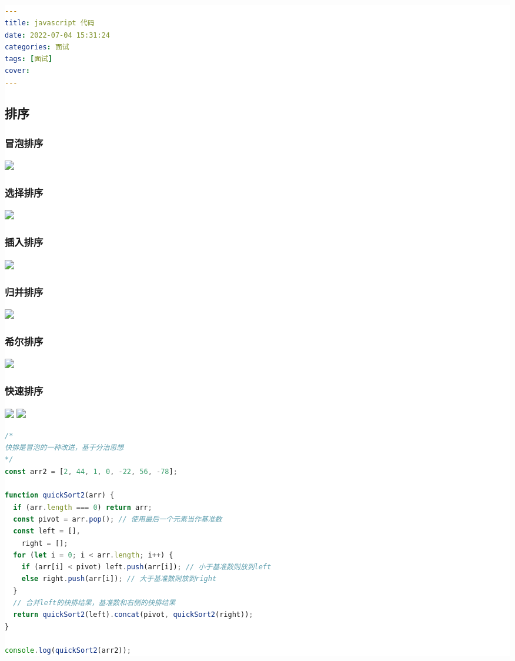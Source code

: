 ```yaml
---
title: javascript 代码
date: 2022-07-04 15:31:24
categories: 面试
tags: [面试]
cover:
---
```


## 排序

### 冒泡排序

<img src="https://img-blog.csdnimg.cn/img_convert/afb80e39ce7684d6330fdc66b0873abd.gif" width=300 />

### 选择排序

<img src="https://img-blog.csdnimg.cn/img_convert/76339a259488423b03370e381ca5edb0.gif" width=300/>

### 插入排序

<img src="https://img-blog.csdnimg.cn/img_convert/c894e22dcc48b03559e3087627e3dbb8.gif" width=300/>

### 归并排序

<img src="https://img-blog.csdnimg.cn/956f63eccd75480791c85edd8ce91658.gif" width=300/>

### 希尔排序

<img src="http://t-blog-images.aijs.top/img/1940317-acc6c6f16b096794.gif" />

### 快速排序

<img src="https://img-blog.csdnimg.cn/img_convert/4ad3b539bee9bfe9a6acdba476ceed78.gif" width=300 />

<img src="http://t-blog-images.aijs.top/img/20220704153839.webp" />

```js
/*
快排是冒泡的一种改进，基于分治思想
*/
const arr2 = [2, 44, 1, 0, -22, 56, -78];

function quickSort2(arr) {
  if (arr.length === 0) return arr;
  const pivot = arr.pop(); // 使用最后一个元素当作基准数
  const left = [],
    right = [];
  for (let i = 0; i < arr.length; i++) {
    if (arr[i] < pivot) left.push(arr[i]); // 小于基准数则放到left
    else right.push(arr[i]); // 大于基准数则放到right
  }
  // 合并left的快排结果，基准数和右侧的快排结果
  return quickSort2(left).concat(pivot, quickSort2(right));
}

console.log(quickSort2(arr2));
```
